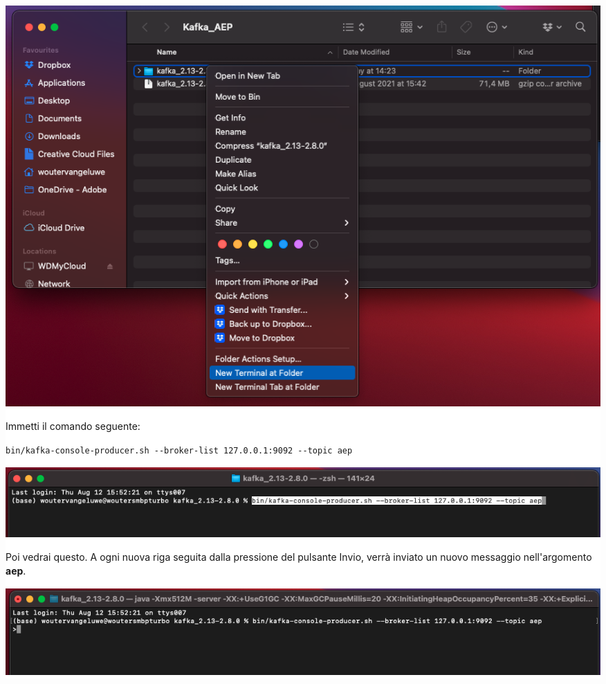 ![Kafka](./images/kafka11.png)

Immetti il comando seguente:

`bin/kafka-console-producer.sh --broker-list 127.0.0.1:9092 --topic aep`

![Kafka](./images/kc15.png)

Poi vedrai questo. A ogni nuova riga seguita dalla pressione del pulsante Invio, verrà inviato un nuovo messaggio nell&#39;argomento **aep**.

![Kafka](./images/kc16.png)
